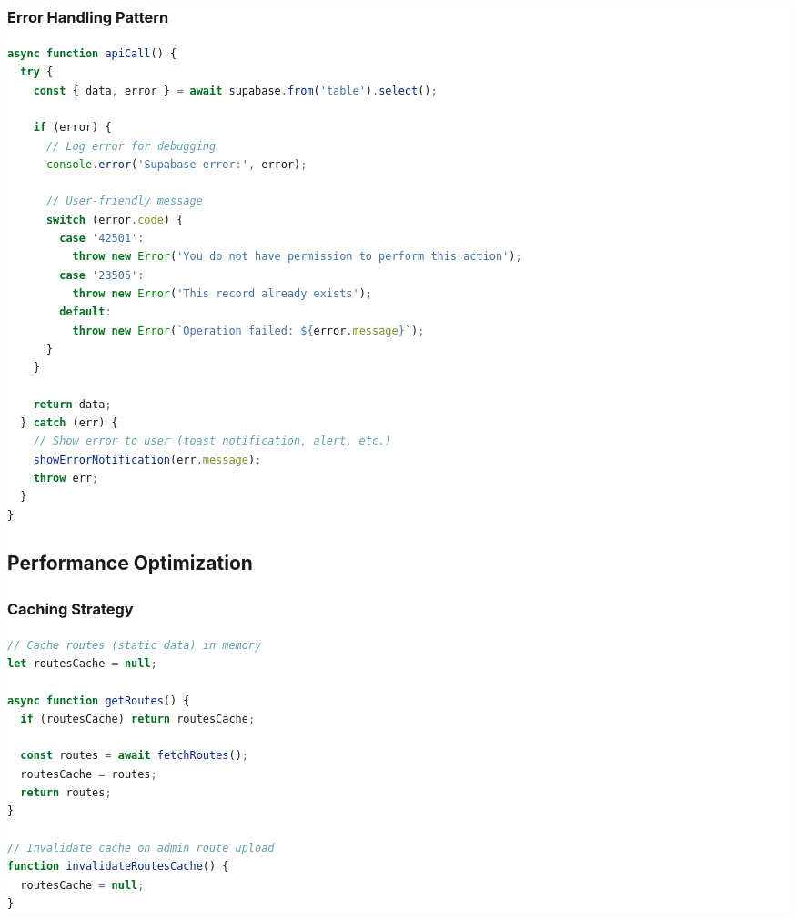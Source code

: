 ### Error Handling Pattern

```javascript
async function apiCall() {
  try {
    const { data, error } = await supabase.from('table').select();

    if (error) {
      // Log error for debugging
      console.error('Supabase error:', error);

      // User-friendly message
      switch (error.code) {
        case '42501':
          throw new Error('You do not have permission to perform this action');
        case '23505':
          throw new Error('This record already exists');
        default:
          throw new Error(`Operation failed: ${error.message}`);
      }
    }

    return data;
  } catch (err) {
    // Show error to user (toast notification, alert, etc.)
    showErrorNotification(err.message);
    throw err;
  }
}
```

## Performance Optimization

### Caching Strategy

```javascript
// Cache routes (static data) in memory
let routesCache = null;

async function getRoutes() {
  if (routesCache) return routesCache;

  const routes = await fetchRoutes();
  routesCache = routes;
  return routes;
}

// Invalidate cache on admin route upload
function invalidateRoutesCache() {
  routesCache = null;
}
```
